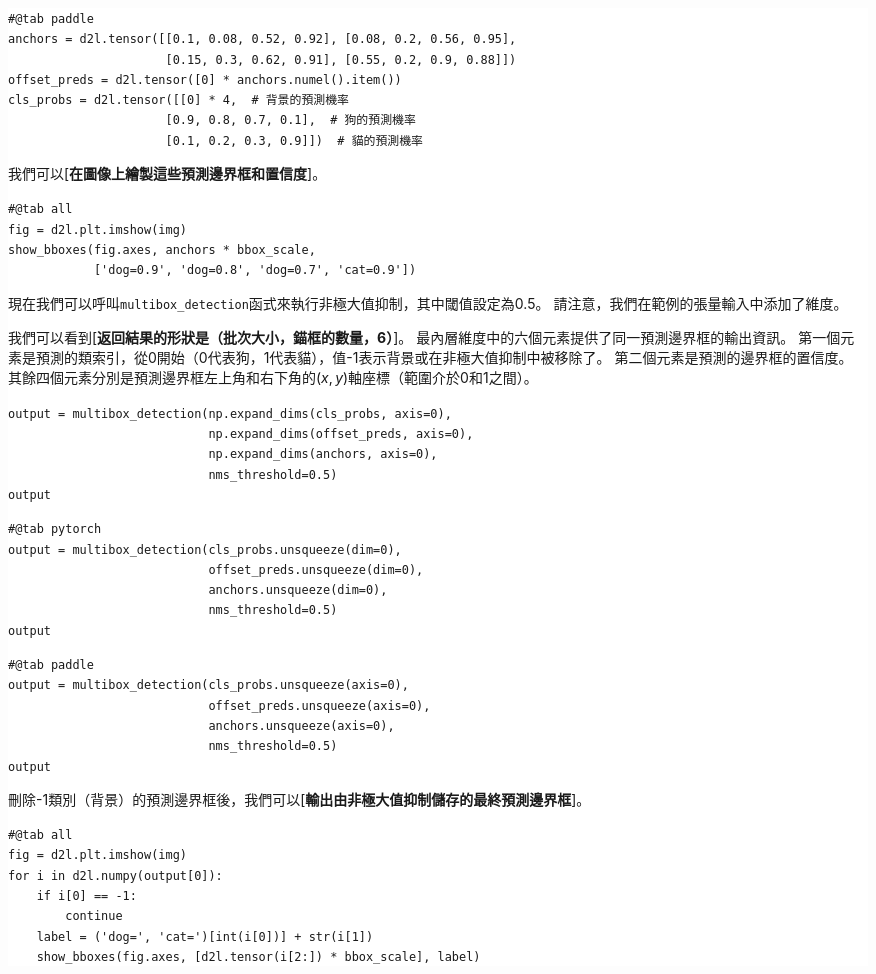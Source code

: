 ```{.python .input}
#@tab paddle
anchors = d2l.tensor([[0.1, 0.08, 0.52, 0.92], [0.08, 0.2, 0.56, 0.95],
                      [0.15, 0.3, 0.62, 0.91], [0.55, 0.2, 0.9, 0.88]])
offset_preds = d2l.tensor([0] * anchors.numel().item())
cls_probs = d2l.tensor([[0] * 4,  # 背景的預測機率
                      [0.9, 0.8, 0.7, 0.1],  # 狗的預測機率
                      [0.1, 0.2, 0.3, 0.9]])  # 貓的預測機率
```

我們可以[**在圖像上繪製這些預測邊界框和置信度**]。

```{.python .input}
#@tab all
fig = d2l.plt.imshow(img)
show_bboxes(fig.axes, anchors * bbox_scale,
            ['dog=0.9', 'dog=0.8', 'dog=0.7', 'cat=0.9'])
```

現在我們可以呼叫`multibox_detection`函式來執行非極大值抑制，其中閾值設定為0.5。
請注意，我們在範例的張量輸入中添加了維度。

我們可以看到[**返回結果的形狀是（批次大小，錨框的數量，6）**]。
最內層維度中的六個元素提供了同一預測邊界框的輸出資訊。
第一個元素是預測的類索引，從0開始（0代表狗，1代表貓），值-1表示背景或在非極大值抑制中被移除了。
第二個元素是預測的邊界框的置信度。
其餘四個元素分別是預測邊界框左上角和右下角的$(x, y)$軸座標（範圍介於0和1之間）。

```{.python .input}
output = multibox_detection(np.expand_dims(cls_probs, axis=0),
                            np.expand_dims(offset_preds, axis=0),
                            np.expand_dims(anchors, axis=0),
                            nms_threshold=0.5)
output
```

```{.python .input}
#@tab pytorch
output = multibox_detection(cls_probs.unsqueeze(dim=0),
                            offset_preds.unsqueeze(dim=0),
                            anchors.unsqueeze(dim=0),
                            nms_threshold=0.5)
output
```

```{.python .input}
#@tab paddle
output = multibox_detection(cls_probs.unsqueeze(axis=0),
                            offset_preds.unsqueeze(axis=0),
                            anchors.unsqueeze(axis=0),
                            nms_threshold=0.5)
output
```

刪除-1類別（背景）的預測邊界框後，我們可以[**輸出由非極大值抑制儲存的最終預測邊界框**]。

```{.python .input}
#@tab all
fig = d2l.plt.imshow(img)
for i in d2l.numpy(output[0]):
    if i[0] == -1:
        continue
    label = ('dog=', 'cat=')[int(i[0])] + str(i[1])
    show_bboxes(fig.axes, [d2l.tensor(i[2:]) * bbox_scale], label)
```
